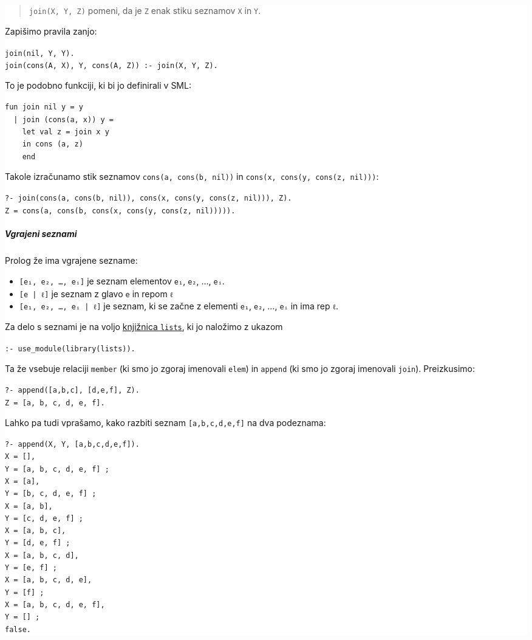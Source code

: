> `join(X, Y, Z)` pomeni, da je `Z` enak stiku seznamov `X` in `Y`.

Zapišimo pravila zanjo:

    join(nil, Y, Y).
    join(cons(A, X), Y, cons(A, Z)) :- join(X, Y, Z).

To je podobno funkciji, ki bi jo definirali v SML:

    fun join nil y = y
      | join (cons(a, x)) y =
        let val z = join x y
        in cons (a, z)
        end

Takole izračunamo stik seznamov `cons(a, cons(b, nil))` in `cons(x, cons(y, cons(z, nil)))`:

    ?- join(cons(a, cons(b, nil)), cons(x, cons(y, cons(z, nil))), Z).
    Z = cons(a, cons(b, cons(x, cons(y, cons(z, nil))))).

##### Vgrajeni seznami

Prolog že ima vgrajene sezname:

* `[e₁, e₂, …, eᵢ]` je seznam elementov `e₁`, `e₂`, …, `eᵢ`.
* `[e | ℓ]` je seznam z glavo `e` in repom `ℓ`
* `[e₁, e₂, …, eᵢ | ℓ]` je seznam, ki se začne z elementi `e₁`, `e₂`, …, `eᵢ` in ima rep `ℓ`.

Za delo s seznami je na voljo [knjižnica `lists`](http://www.swi-prolog.org/pldoc/man?section=lists), ki jo naložimo z ukazom

    :- use_module(library(lists)).

Ta že vsebuje relaciji `member` (ki smo jo zgoraj imenovali `elem`) in `append` (ki
smo jo zgoraj imenovali `join`). Preizkusimo:

    ?- append([a,b,c], [d,e,f], Z).
    Z = [a, b, c, d, e, f].

Lahko pa tudi vprašamo, kako razbiti seznam `[a,b,c,d,e,f]` na dva podeznama:

    ?- append(X, Y, [a,b,c,d,e,f]).
    X = [],
    Y = [a, b, c, d, e, f] ;
    X = [a],
    Y = [b, c, d, e, f] ;
    X = [a, b],
    Y = [c, d, e, f] ;
    X = [a, b, c],
    Y = [d, e, f] ;
    X = [a, b, c, d],
    Y = [e, f] ;
    X = [a, b, c, d, e],
    Y = [f] ;
    X = [a, b, c, d, e, f],
    Y = [] ;
    false.
